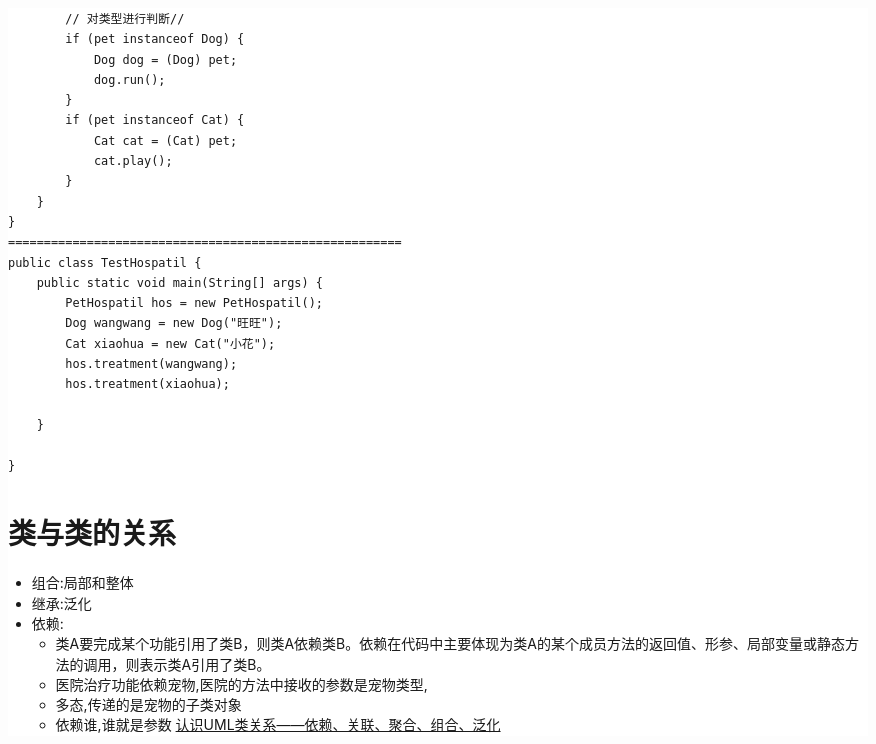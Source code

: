 ```
		// 对类型进行判断//
		if (pet instanceof Dog) {
			Dog dog = (Dog) pet;
			dog.run();
		}
		if (pet instanceof Cat) {
			Cat cat = (Cat) pet;
			cat.play();
		}
	}
}
=======================================================
public class TestHospatil {
	public static void main(String[] args) {
		PetHospatil hos = new PetHospatil();
		Dog wangwang = new Dog("旺旺");
		Cat xiaohua = new Cat("小花");
		hos.treatment(wangwang);
		hos.treatment(xiaohua);

	}

}
```

# 类与类的关系
- 组合:局部和整体
- 继承:泛化
- 依赖:
	- 类A要完成某个功能引用了类B，则类A依赖类B。依赖在代码中主要体现为类A的某个成员方法的返回值、形参、局部变量或静态方法的调用，则表示类A引用了类B。
	- 医院治疗功能依赖宠物,医院的方法中接收的参数是宠物类型,
	- 多态,传递的是宠物的子类对象
	- 依赖谁,谁就是参数
[认识UML类关系——依赖、关联、聚合、组合、泛化](https://blog.csdn.net/K346K346/article/details/59582926 "认识UML类关系——依赖、关联、聚合、组合、泛化")